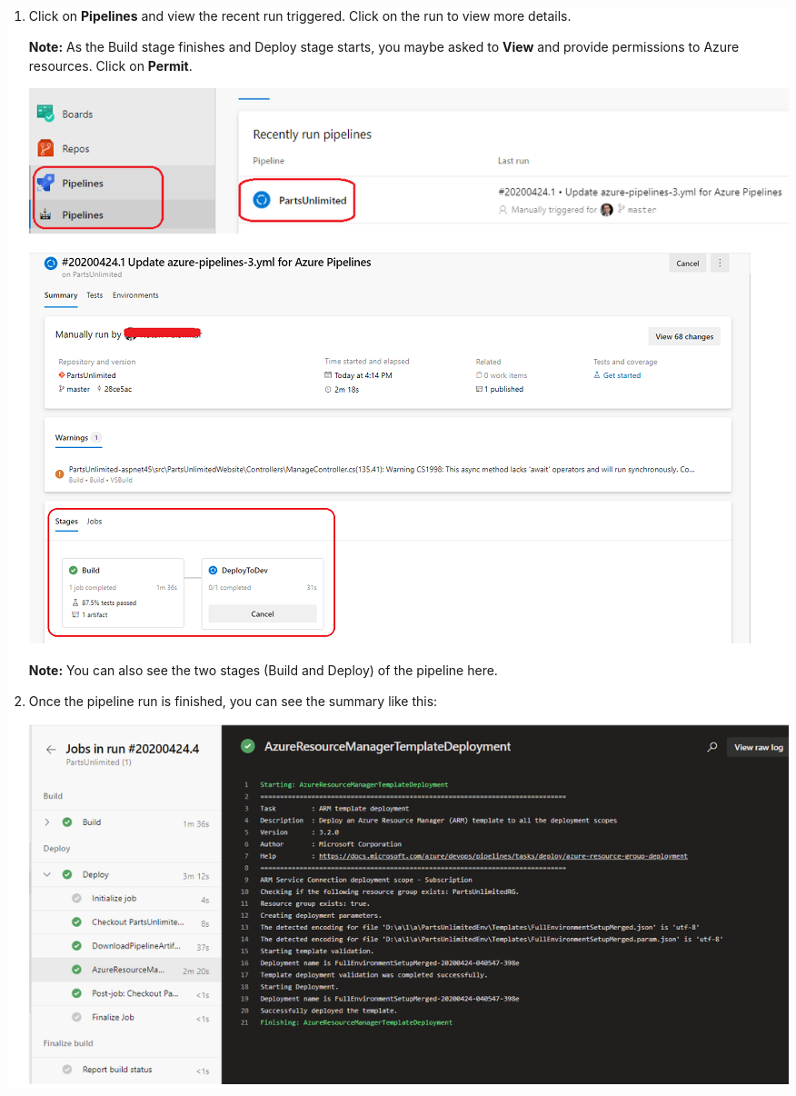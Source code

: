 1. Click on **Pipelines** and view the recent run triggered. Click on the run to view more details. 

    **Note:** As the Build stage finishes and Deploy stage starts, you maybe asked to **View** and provide permissions to Azure resources. Click on **Permit**.

    ![](content/image49.png)  

    ![](content/image50.png)
    
    **Note:** You can also see the two stages (Build and Deploy) of the pipeline here.

1. Once the pipeline run is finished, you can see the summary like this:

    ![](content/image51.png)
